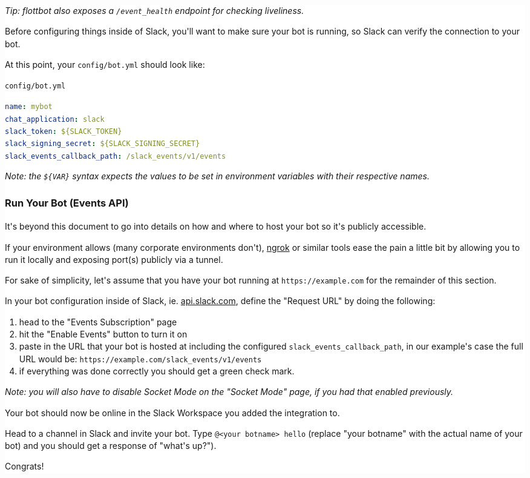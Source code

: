 _Tip: flottbot also exposes a `/event_health` endpoint for checking liveliness._

Before configuring things inside of Slack, you'll want to make sure your bot is running, so Slack can verify the connection to your bot.

At this point, your `config/bot.yml` should look like:

`config/bot.yml`

```yaml
name: mybot
chat_application: slack
slack_token: ${SLACK_TOKEN}
slack_signing_secret: ${SLACK_SIGNING_SECRET}
slack_events_callback_path: /slack_events/v1/events
```

_Note: the `${VAR}` syntax expects the values to be set in environment variables with their respective names._

### Run Your Bot (Events API)

It's beyond this document to go into details on how and where to host your bot so it's publicly accessible.

If your environment allows (many corporate environments don't), [ngrok](https://ngrok.com/) or similar tools ease the pain a little bit by allowing you to run it locally and exposing port(s) publicly via a tunnel.

For sake of simplicity, let's assume that you have your bot running at `https://example.com` for the remainder of this section.

In your bot configuration inside of Slack, ie. [api.slack.com](https://api.slack.com), define the "Request URL" by doing the following:

1. head to the "Events Subscription" page
1. hit the "Enable Events" button to turn it on
1. paste in the URL that your bot is hosted at including the configured `slack_events_callback_path`, in our example's case the full URL would be: `https://example.com/slack_events/v1/events`
1. if everything was done correctly you should get a green check mark.

_Note: you will also have to disable Socket Mode on the "Socket Mode" page, if you had that enabled previously._

Your bot should now be online in the Slack Workspace you added the integration to.

Head to a channel in Slack and invite your bot. Type `@<your botname> hello` (replace "your botname" with the actual name of your bot) and you should get a response of "what's up?").

Congrats!